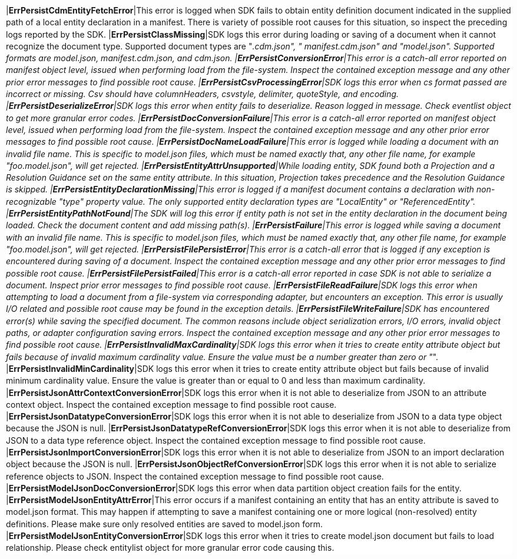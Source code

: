 |**ErrPersistCdmEntityFetchError**|This error is logged when SDK fails to obtain entity definition document indicated in the supplied path of a local entity declaration in a manifest. There is variety of possible root causes for this situation, so inspect the preceding logs reported by the SDK. 
|**ErrPersistClassMissing**|SDK logs this error during loading or saving of a document when it cannot recognize the document type. Supported document types are "*.cdm.json", " manifest.cdm.json" and "model.json". Supported formats are model.json, manifest.cdm.json, and cdm.json.
|**ErrPersistConversionError**|This error is a catch-all error reported on manifest object level, issued when performing load from the file-system. Inspect the contained exception message and any other prior error messages to find possible root cause.
|**ErrPersistCsvProcessingError**|SDK logs this error when cs format passed are incorrect or missing. Csv should have columnHeaders, csvstyle, delimiter, quoteStyle, and encoding.
|**ErrPersistDeserializeError**|SDK logs this error when entity fails to deserialize. Reason logged in message. Check eventlist object to get more granular error codes.
|**ErrPersistDocConversionFailure**|This error is a catch-all error reported on manifest object level, issued when performing load from the file-system. Inspect the contained exception message and any other prior error messages to find possible root cause.
|**ErrPersistDocNameLoadFailure**|This error is logged while loading a document with an invalid file name. This is specific to model.json files, which must be named exactly that, any other file name, for example "foo.model.json", will get rejected.
|**ErrPersistEntityAttrUnsupported**|While loading entity, SDK found both a Projection and a Resolution Guidance set on the same entity attribute. In this situation, Projection takes precedence and the Resolution Guidance is skipped.
|**ErrPersistEntityDeclarationMissing**|This error is logged if a manifest document contains a declaration with non-recognizable "type" property value. The only supported entity declaration types are "LocalEntity" or "ReferencedEntity".
|**ErrPersistEntityPathNotFound**|The SDK will log this error if entity path is not set in the entity declaration in the document being loaded. Check the document content and add missing path(s).
|**ErrPersistFailure**|This error is logged while saving a document with an invalid file name. This is specific to model.json files, which must be named exactly that, any other file name, for example "foo.model.json", will get rejected.
|**ErrPersistFilePersistError**|This error is a catch-all error that is logged if any exception is encountered during saving of a document. Inspect the contained exception message and any other prior error messages to find possible root cause.
|**ErrPersistFilePersistFailed**|This error is a catch-all error reported in case SDK is not able to serialize a document. Inspect prior error messages to find possible root cause.
|**ErrPersistFileReadFailure**|SDK logs this error when attempting to load a document from a file-system via corresponding adapter, but encounters an exception. This error is usually I/O related and possible root cause may be found in the exception details.
|**ErrPersistFileWriteFailure**|SDK has encountered error(s) while saving the specified document. The common reasons include object serialization errors, I/O errors, invalid object paths, or adapter configuration saving errors. Inspect the contained exception message and any other prior error messages to find possible root cause.
|**ErrPersistInvalidMaxCardinality**|SDK logs this error when it tries to create entity attribute object but fails because of invalid maximum cardinality value. Ensure the value must be a number greater than zero or "*".
|**ErrPersistInvalidMinCardinality**|SDK logs this error when it tries to create entity attribute object but fails because of invalid minimum cardinality value. Ensure the value is greater than or equal to 0 and less than maximum cardinality.
|**ErrPersistJsonAttrContextConversionError**|SDK logs this error when it is not able to deserialize from JSON to an attribute context object. Inspect the contained exception message to find possible root cause.
|**ErrPersistJsonDatatypeConversionError**|SDK logs this error when it is not able to deserialize from JSON to a data type object because the JSON is null.
|**ErrPersistJsonDatatypeRefConversionError**|SDK logs this error when it is not able to deserialize from JSON to a data type reference object. Inspect the contained exception message to find possible root cause.
|**ErrPersistJsonImportConversionError**|SDK logs this error when it is not able to deserialize from JSON to an import declaration object because the JSON is null.
|**ErrPersistJsonObjectRefConversionError**|SDK logs this error when it is not able to serialize reference objects to JSON. Inspect the contained exception message to find possible root cause.
|**ErrPersistModelJsonDocConversionError**|SDK logs this error when data partition object creation fails for the entity.
|**ErrPersistModelJsonEntityAttrError**|This error occurs if a manifest containing an entity that has an entity attribute is saved to model.json format. This may happen if attempting to save a manifest containing one or more logical (non-resolved) entity definitions. Please make sure only resolved entities are saved to model.json form.
|**ErrPersistModelJsonEntityConversionError**|SDK logs this error when it tries to create model.json document but fails to load relationship. Please check entitylist object for more granular error code causing this.